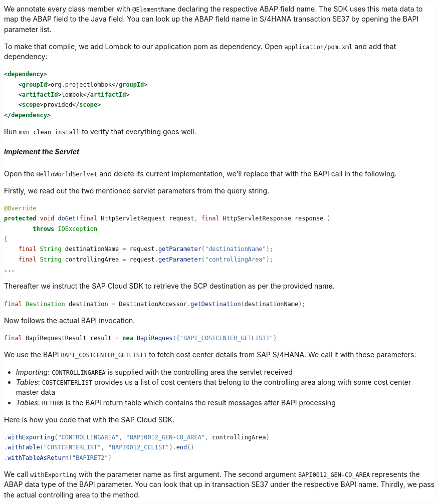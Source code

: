 We annotate every class member with `@ElementName` declaring the respective ABAP field name. The SDK uses this meta data to map the ABAP field to the Java field. You can look up the ABAP field name in S/4HANA transaction SE37 by opening the BAPI parameter list.

To make that compile, we add Lombok to our application pom as dependency. Open `application/pom.xml` and add that dependency:
```xml
<dependency>
    <groupId>org.projectlombok</groupId>
    <artifactId>lombok</artifactId>
    <scope>provided</scope>
</dependency>
```
Run `mvn clean install` to verify that everything goes well.

##### Implement the Servlet
Open the `HelloWorldSerlvet` and delete its current implementation, we'll replace that with the BAPI call in the following.

Firstly, we read out the two mentioned servlet parameters from the query string.
```java
@Override
protected void doGet(final HttpServletRequest request, final HttpServletResponse response )
        throws IOException
{
    final String destinationName = request.getParameter("destinationName");
    final String controllingArea = request.getParameter("controllingArea");
...
```
Thereafter we instruct the SAP Cloud SDK to retrieve the SCP destination as per the provided name.
```java
final Destination destination = DestinationAccessor.getDestination(destinationName);
```

Now follows the actual BAPI invocation.
```java
final BapiRequestResult result = new BapiRequest("BAPI_COSTCENTER_GETLIST1")
```
We use the BAPI `BAPI_COSTCENTER_GETLIST1` to fetch cost center details from SAP S/4HANA. We call it with these parameters:
- *Importing*: `CONTROLLINGAREA` is supplied with the controlling area the servlet received
- *Tables*: `COSTCENTERLIST` provides us a list of cost centers that belong to the controlling area along with some cost center master data
- *Tables*: `RETURN` is the BAPI return table which contains the result messages after BAPI processing 

Here is how you code that with the SAP Cloud SDK.
```java
.withExporting("CONTROLLINGAREA", "BAPI0012_GEN-CO_AREA", controllingArea)
.withTable("COSTCENTERLIST", "BAPI0012_CCLIST").end()
.withTableAsReturn("BAPIRET2")
```
We call `withExporting` with the parameter name as first argument. The second argument `BAPI0012_GEN-CO_AREA` represents the ABAP data type of the BAPI parameter. You can look that up in transaction SE37 under the respective BAPI name. Thirdly, we pass the actual controlling area to the method.
